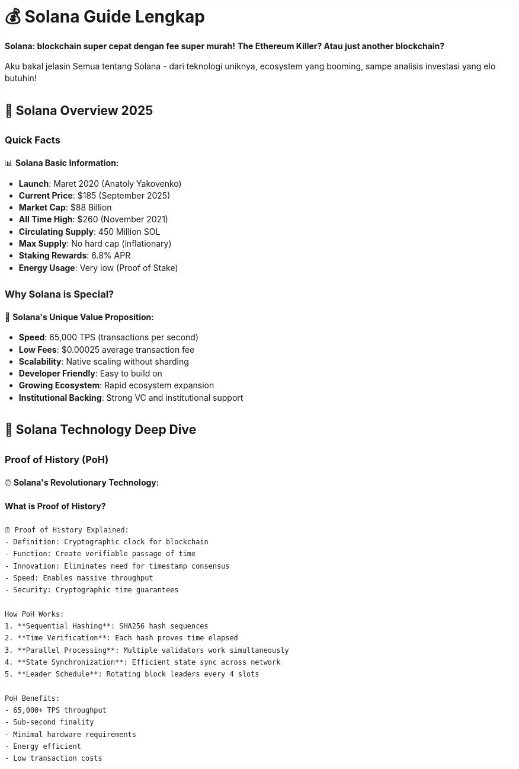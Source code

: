 # 💰 Solana Guide Lengkap

**Solana: blockchain super cepat dengan fee super murah!** **The Ethereum Killer? Atau just another blockchain?**

Aku bakal jelasin Semua tentang Solana - dari teknologi uniknya, ecosystem yang booming, sampe analisis investasi yang elo butuhin!

## 🚨 Solana Overview 2025

### **Quick Facts**
📊 **Solana Basic Information:**
- **Launch**: Maret 2020 (Anatoly Yakovenko)
- **Current Price**: $185 (September 2025)
- **Market Cap**: $88 Billion
- **All Time High**: $260 (November 2021)
- **Circulating Supply**: 450 Million SOL
- **Max Supply**: No hard cap (inflationary)
- **Staking Rewards**: 6.8% APR
- **Energy Usage**: Very low (Proof of Stake)

### **Why Solana is Special?**
🎯 **Solana's Unique Value Proposition:**
- **Speed**: 65,000 TPS (transactions per second)
- **Low Fees**: $0.00025 average transaction fee
- **Scalability**: Native scaling without sharding
- **Developer Friendly**: Easy to build on
- **Growing Ecosystem**: Rapid ecosystem expansion
- **Institutional Backing**: Strong VC and institutional support

## 🔗 Solana Technology Deep Dive

### **Proof of History (PoH)**
⏰ **Solana's Revolutionary Technology:**

#### **What is Proof of History?**
```
⏰ Proof of History Explained:
- Definition: Cryptographic clock for blockchain
- Function: Create verifiable passage of time
- Innovation: Eliminates need for timestamp consensus
- Speed: Enables massive throughput
- Security: Cryptographic time guarantees

How PoH Works:
1. **Sequential Hashing**: SHA256 hash sequences
2. **Time Verification**: Each hash proves time elapsed
3. **Parallel Processing**: Multiple validators work simultaneously
4. **State Synchronization**: Efficient state sync across network
5. **Leader Schedule**: Rotating block leaders every 4 slots

PoH Benefits:
- 65,000+ TPS throughput
- Sub-second finality
- Minimal hardware requirements
- Energy efficient
- Low transaction costs
```
